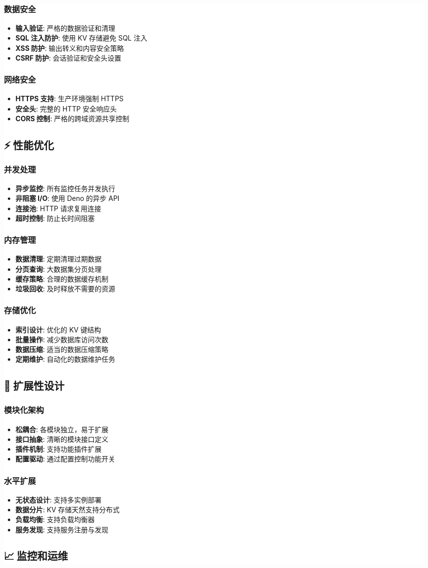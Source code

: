 ### 数据安全
- **输入验证**: 严格的数据验证和清理
- **SQL 注入防护**: 使用 KV 存储避免 SQL 注入
- **XSS 防护**: 输出转义和内容安全策略
- **CSRF 防护**: 会话验证和安全头设置

### 网络安全
- **HTTPS 支持**: 生产环境强制 HTTPS
- **安全头**: 完整的 HTTP 安全响应头
- **CORS 控制**: 严格的跨域资源共享控制

## ⚡ 性能优化

### 并发处理
- **异步监控**: 所有监控任务并发执行
- **非阻塞 I/O**: 使用 Deno 的异步 API
- **连接池**: HTTP 请求复用连接
- **超时控制**: 防止长时间阻塞

### 内存管理
- **数据清理**: 定期清理过期数据
- **分页查询**: 大数据集分页处理
- **缓存策略**: 合理的数据缓存机制
- **垃圾回收**: 及时释放不需要的资源

### 存储优化
- **索引设计**: 优化的 KV 键结构
- **批量操作**: 减少数据库访问次数
- **数据压缩**: 适当的数据压缩策略
- **定期维护**: 自动化的数据维护任务

## 🔌 扩展性设计

### 模块化架构
- **松耦合**: 各模块独立，易于扩展
- **接口抽象**: 清晰的模块接口定义
- **插件机制**: 支持功能插件扩展
- **配置驱动**: 通过配置控制功能开关

### 水平扩展
- **无状态设计**: 支持多实例部署
- **数据分片**: KV 存储天然支持分布式
- **负载均衡**: 支持负载均衡器
- **服务发现**: 支持服务注册与发现

## 📈 监控和运维
